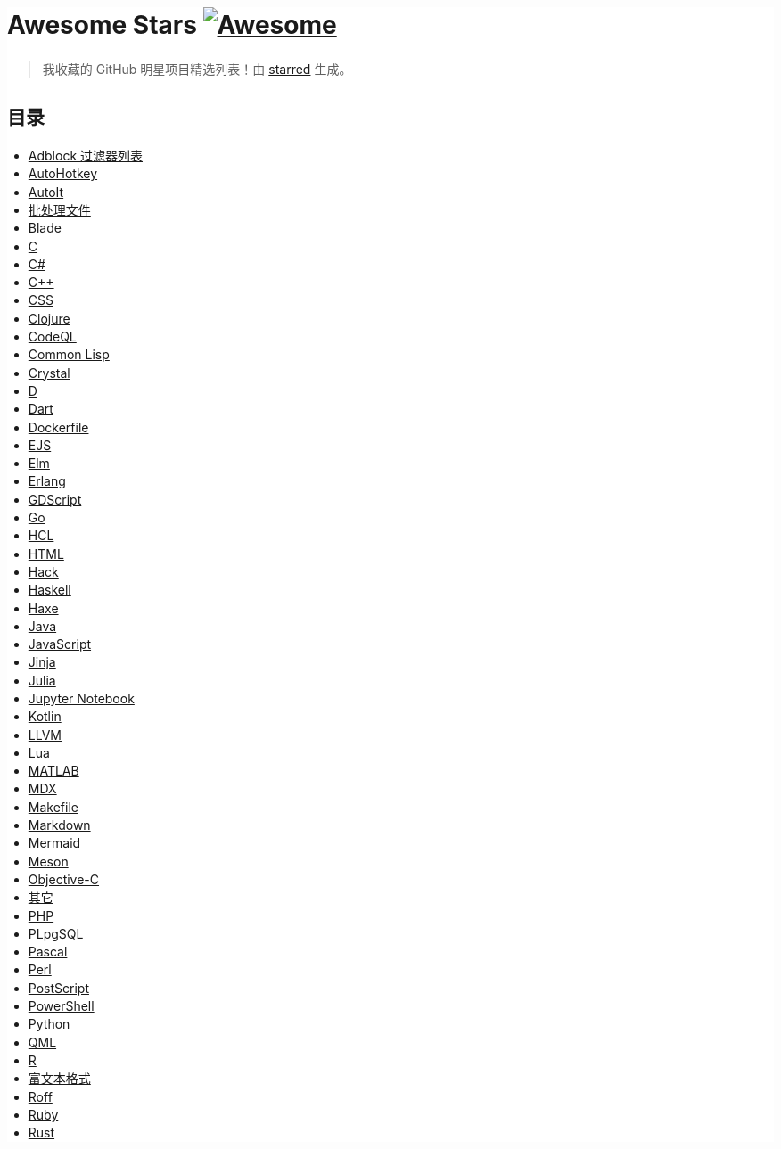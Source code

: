 
# Awesome Stars [![Awesome](https://awesome.re/badge.svg)](https://github.com/sindresorhus/awesome)

> 我收藏的 GitHub 明星项目精选列表！由 [starred](https://github.com/maguowei/starred) 生成。

## 目录

- [Adblock 过滤器列表](#adblock-过滤器列表)
- [AutoHotkey](#autohotkey)
- [AutoIt](#autoit)
- [批处理文件](#batchfile)
- [Blade](#blade)
- [C](#c)
- [C#](#c#)
- [C++](#c++)
- [CSS](#css)
- [Clojure](#clojure)
- [CodeQL](#codeql)
- [Common Lisp](#common-lisp)
- [Crystal](#crystal)
- [D](#d)
- [Dart](#dart)
- [Dockerfile](#dockerfile)
- [EJS](#ejs)
- [Elm](#elm)
- [Erlang](#erlang)
- [GDScript](#gdscript)
- [Go](#go)
- [HCL](#hcl)
- [HTML](#html)
- [Hack](#hack)
- [Haskell](#haskell)
- [Haxe](#haxe)
- [Java](#java)
- [JavaScript](#javascript)
- [Jinja](#jinja)
- [Julia](#julia)
- [Jupyter Notebook](#jupyter-notebook)
- [Kotlin](#kotlin)
- [LLVM](#llvm)
- [Lua](#lua)
- [MATLAB](#matlab)
- [MDX](#mdx)
- [Makefile](#makefile)
- [Markdown](#markdown)
- [Mermaid](#mermaid)
- [Meson](#meson)
- [Objective-C](#objective-c)
- [其它](#others)
- [PHP](#php)
- [PLpgSQL](#plpgsql)
- [Pascal](#pascal)
- [Perl](#perl)
- [PostScript](#postscript)
- [PowerShell](#powershell)
- [Python](#python)
- [QML](#qml)
- [R](#r)
- [富文本格式](#rich-text-format)
- [Roff](#roff)
- [Ruby](#ruby)
- [Rust](#rust)